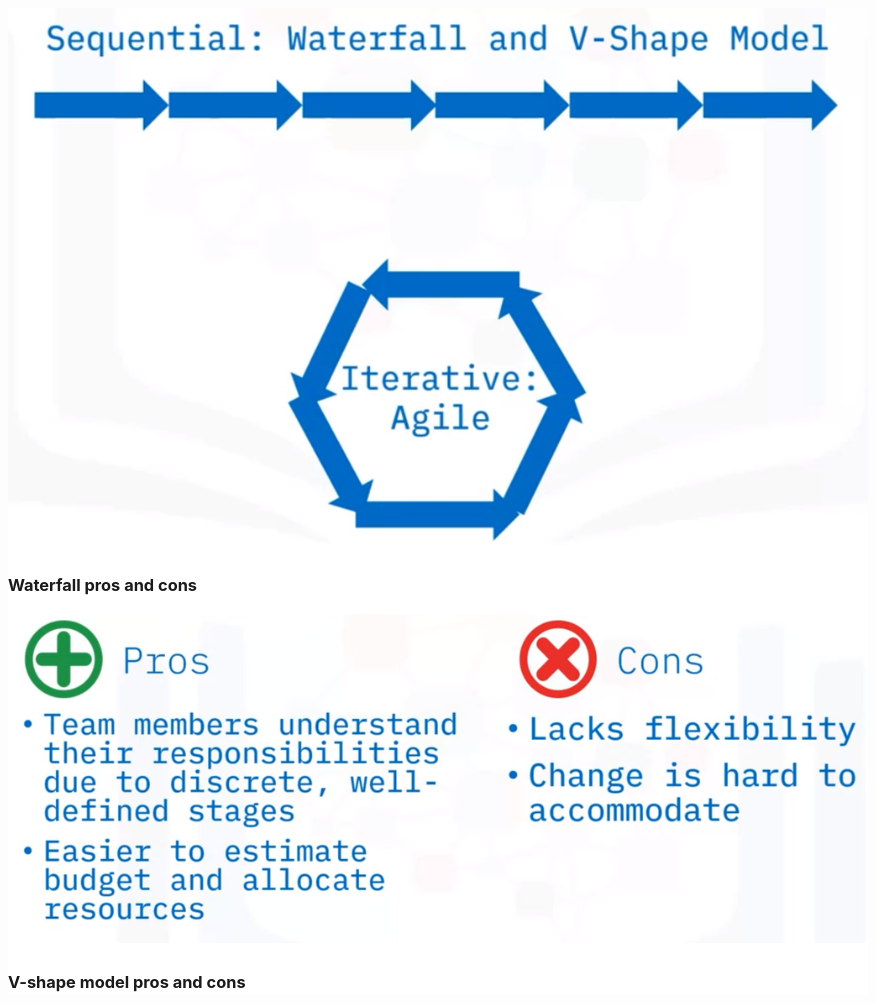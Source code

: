 ![](assets/Pasted%20image%2020230520072704.png)

### Waterfall pros and cons

![](assets/Pasted%20image%2020230520072759.png)

### V-shape model pros and cons
